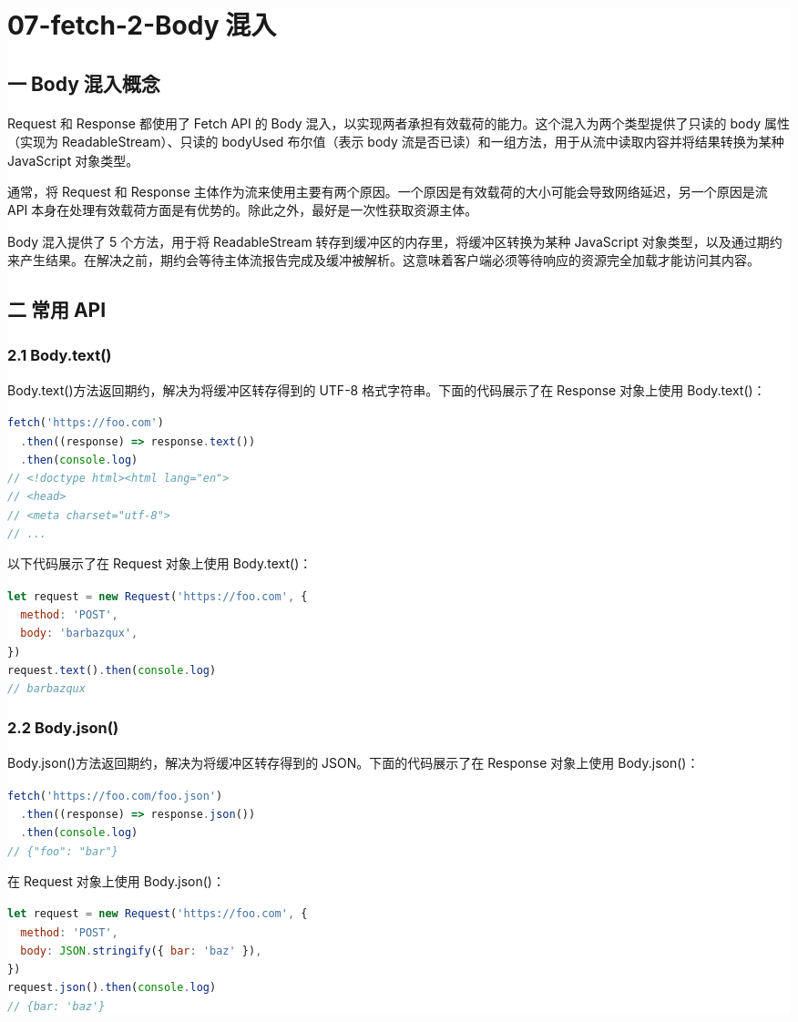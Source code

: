 # 07-fetch-2-Body 混入

## 一 Body 混入概念

Request 和 Response 都使用了 Fetch API 的 Body 混入，以实现两者承担有效载荷的能力。这个混入为两个类型提供了只读的 body 属性（实现为 ReadableStream）、只读的 bodyUsed 布尔值（表示 body 流是否已读）和一组方法，用于从流中读取内容并将结果转换为某种 JavaScript 对象类型。

通常，将 Request 和 Response 主体作为流来使用主要有两个原因。一个原因是有效载荷的大小可能会导致网络延迟，另一个原因是流 API 本身在处理有效载荷方面是有优势的。除此之外，最好是一次性获取资源主体。

Body 混入提供了 5 个方法，用于将 ReadableStream 转存到缓冲区的内存里，将缓冲区转换为某种 JavaScript 对象类型，以及通过期约来产生结果。在解决之前，期约会等待主体流报告完成及缓冲被解析。这意味着客户端必须等待响应的资源完全加载才能访问其内容。

## 二 常用 API

### 2.1 Body.text()

Body.text()方法返回期约，解决为将缓冲区转存得到的 UTF-8 格式字符串。下面的代码展示了在 Response 对象上使用 Body.text()：

```js
fetch('https://foo.com')
  .then((response) => response.text())
  .then(console.log)
// <!doctype html><html lang="en">
// <head>
// <meta charset="utf-8">
// ...
```

以下代码展示了在 Request 对象上使用 Body.text()：

```js
let request = new Request('https://foo.com', {
  method: 'POST',
  body: 'barbazqux',
})
request.text().then(console.log)
// barbazqux
```

### 2.2 Body.json()

Body.json()方法返回期约，解决为将缓冲区转存得到的 JSON。下面的代码展示了在 Response 对象上使用 Body.json()：

```js
fetch('https://foo.com/foo.json')
  .then((response) => response.json())
  .then(console.log)
// {"foo": "bar"}
```

在 Request 对象上使用 Body.json()：

```js
let request = new Request('https://foo.com', {
  method: 'POST',
  body: JSON.stringify({ bar: 'baz' }),
})
request.json().then(console.log)
// {bar: 'baz'}
```
